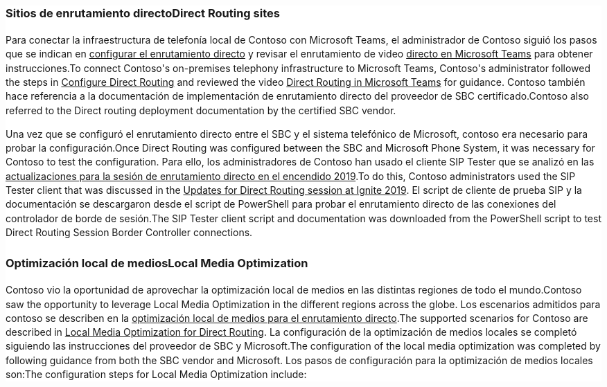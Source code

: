 ### <a name="direct-routing-sites"></a><span data-ttu-id="1e26b-222">Sitios de enrutamiento directo</span><span class="sxs-lookup"><span data-stu-id="1e26b-222">Direct Routing sites</span></span>

<span data-ttu-id="1e26b-223">Para conectar la infraestructura de telefonía local de Contoso con Microsoft Teams, el administrador de Contoso siguió los pasos que se indican en [configurar el enrutamiento directo](direct-routing-configure.md) y revisar el enrutamiento de video [directo en Microsoft Teams](https://www.youtube.com/watch?v=1ASftX_Msb8&index=10&list=PLaSOUojkSiGnKuE30ckcjnDVkMNqDv0Vl) para obtener instrucciones.</span><span class="sxs-lookup"><span data-stu-id="1e26b-223">To connect Contoso's on-premises telephony infrastructure to Microsoft Teams, Contoso's administrator followed the steps in [Configure Direct Routing](direct-routing-configure.md) and reviewed the video [Direct Routing in Microsoft Teams](https://www.youtube.com/watch?v=1ASftX_Msb8&index=10&list=PLaSOUojkSiGnKuE30ckcjnDVkMNqDv0Vl) for guidance.</span></span>  <span data-ttu-id="1e26b-224">Contoso también hace referencia a la documentación de implementación de enrutamiento directo del proveedor de SBC certificado.</span><span class="sxs-lookup"><span data-stu-id="1e26b-224">Contoso also referred to the Direct routing deployment documentation by the certified SBC vendor.</span></span> 

<span data-ttu-id="1e26b-225">Una vez que se configuró el enrutamiento directo entre el SBC y el sistema telefónico de Microsoft, contoso era necesario para probar la configuración.</span><span class="sxs-lookup"><span data-stu-id="1e26b-225">Once Direct Routing was configured between the SBC and Microsoft Phone System, it was necessary for Contoso to test the configuration.</span></span> <span data-ttu-id="1e26b-226">Para ello, los administradores de Contoso han usado el cliente SIP Tester que se analizó en las [actualizaciones para la sesión de enrutamiento directo en el encendido 2019](https://myignite.techcommunity.microsoft.com/sessions/83178?source=sessions).</span><span class="sxs-lookup"><span data-stu-id="1e26b-226">To do this, Contoso administrators used the SIP Tester client that was discussed in the [Updates for Direct Routing session at Ignite 2019](https://myignite.techcommunity.microsoft.com/sessions/83178?source=sessions).</span></span> <span data-ttu-id="1e26b-227">El script de cliente de prueba SIP y la documentación se descargaron desde el script de PowerShell para probar el enrutamiento directo de las conexiones del controlador de borde de sesión.</span><span class="sxs-lookup"><span data-stu-id="1e26b-227">The SIP Tester client script and documentation was downloaded from the PowerShell script to test Direct Routing Session Border Controller connections.</span></span>   


### <a name="local-media-optimization"></a><span data-ttu-id="1e26b-228">Optimización local de medios</span><span class="sxs-lookup"><span data-stu-id="1e26b-228">Local Media Optimization</span></span>

<span data-ttu-id="1e26b-229">Contoso vio la oportunidad de aprovechar la optimización local de medios en las distintas regiones de todo el mundo.</span><span class="sxs-lookup"><span data-stu-id="1e26b-229">Contoso saw the opportunity to leverage Local Media Optimization in the different regions across the globe.</span></span> <span data-ttu-id="1e26b-230">Los escenarios admitidos para contoso se describen en la [optimización local de medios para el enrutamiento directo](direct-routing-media-optimization.md).</span><span class="sxs-lookup"><span data-stu-id="1e26b-230">The supported scenarios for Contoso are described in [Local Media Optimization for Direct Routing](direct-routing-media-optimization.md).</span></span> <span data-ttu-id="1e26b-231">La configuración de la optimización de medios locales se completó siguiendo las instrucciones del proveedor de SBC y Microsoft.</span><span class="sxs-lookup"><span data-stu-id="1e26b-231">The configuration of the local media optimization was completed by following guidance from both the SBC vendor and Microsoft.</span></span> <span data-ttu-id="1e26b-232">Los pasos de configuración para la optimización de medios locales son:</span><span class="sxs-lookup"><span data-stu-id="1e26b-232">The configuration steps for Local Media Optimization include:</span></span> 
